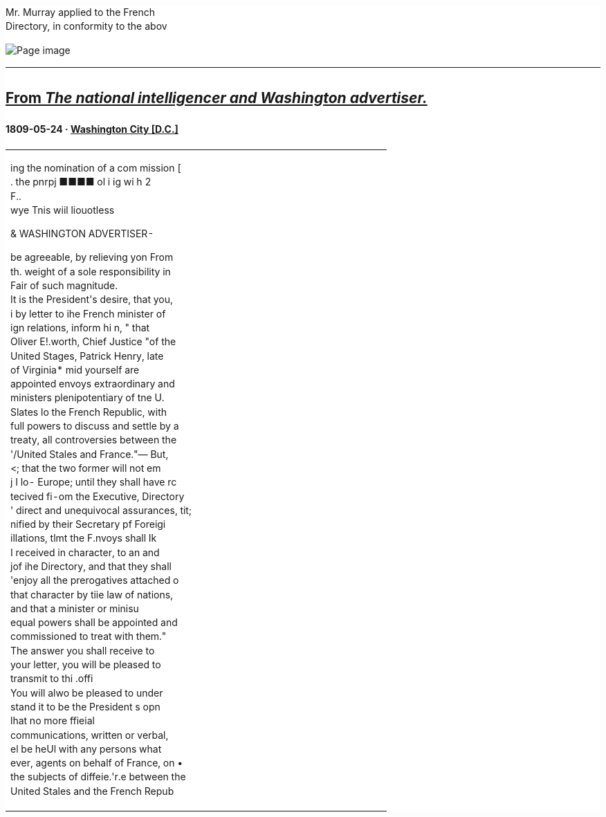 Mr. Murray applied to the French  
Directory, in conformity to the abov
</td><td style="width: 50%; max-height: 75%; margin: auto; display: block;">
<img alt="Page image" src="https://iiif.archive.org/image/iiif/2/sim_european-magazine-and-london-review_1800-02_37%2Fsim_european-magazine-and-london-review_1800-02_37_jp2.zip%2Fsim_european-magazine-and-london-review_1800-02_37_jp2%2Fsim_european-magazine-and-london-review_1800-02_37_0061.jp2/pct:19.4760101010101,7.1485623003194885,74.14772727272727,82.38817891373802/,600/0/default.jpg"/>
</td>
</tr></table>

---

## [From _The national intelligencer and Washington advertiser._](https://www.loc.gov/resource/sn83045242/1809-05-24/ed-1/?sp=1)

#### 1809-05-24 &middot; [Washington City [D.C.]](http://dbpedia.org/resource/Washington%2C_D.C.)

<table style="width: 100%;"><tr><td style="width: 50%">

  
ing the nomination of a com mission [  
. the pnrpj ■■■■ ol i ig wi h 2  
F..  
wye Tnis wiil liouotless  
  
&amp; WASHINGTON ADVERTISER-  
  
be agreeable, by relieving yon From  
th. weight of a sole responsibility in  
Fair of such magnitude.  
It is the President&#x27;s desire, that you,  
i by letter to ihe French minister of  
ign relations, inform hi n, &quot; that  
Oliver E!.worth, Chief Justice &quot;of the  
United Stages, Patrick Henry, late  
of Virginia* mid yourself are  
appointed envoys extraordinary and  
ministers plenipotentiary of tne U.  
Slates lo the French Republic, with  
full powers to discuss and settle by a  
treaty, all controversies between the  
&#x27;/United Stales and France.&quot;— But,  
&lt;; that the two former will not em  
j I lo- Europe; until they shall have rc­  
tecived fi-om the Executive, Directory  
&#x27; direct and unequivocal assurances, tit;  
nified by their Secretary pf Foreigi  
illations, tlmt the F.nvoys shall Ik  
I received in character, to an and  
jof ihe Directory, and that they shall  
&#x27;enjoy all the prerogatives attached o  
that character by tiie law of nations,  
and that a minister or minisu  
equal powers shall be appointed and  
commissioned to treat with them.&quot;  
The answer you shall receive to  
your letter, you will be pleased to  
transmit to thi .offi  
You will alwo be pleased to under  
stand it to be the President s opn  
lhat no more ffieial  
communications, written or verbal,  
el be heUl with any persons what­  
ever, agents on behalf of France, on •  
the subjects of diffeie.&#x27;r.e between the  
United Stales and the French Repub­  